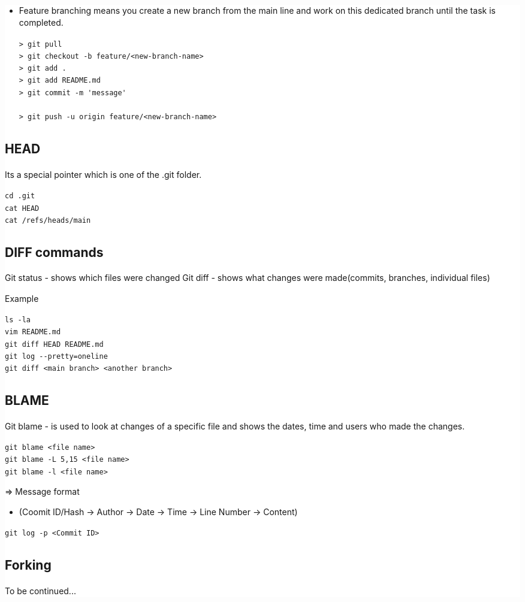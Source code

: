 - Feature branching means you create a new branch from the main line and work on this dedicated branch until the task is completed.

  ```
  > git pull
  > git checkout -b feature/<new-branch-name>
  > git add .
  > git add README.md
  > git commit -m 'message'

  > git push -u origin feature/<new-branch-name>
  ```

## HEAD

Its a special pointer which is one of the .git folder.

```
cd .git
cat HEAD
cat /refs/heads/main
```

## DIFF commands

Git status - shows which files were changed
Git diff - shows what changes were made(commits, branches, individual files)

Example

```
ls -la
vim README.md
git diff HEAD README.md
git log --pretty=oneline
git diff <main branch> <another branch>
```

## BLAME

Git blame - is used to look at changes of a specific file and shows the dates, time and users who made the changes.

```
git blame <file name>
git blame -L 5,15 <file name>
git blame -l <file name>
```

=> Message format

- (Coomit ID/Hash -> Author -> Date -> Time -> Line Number -> Content)

```
git log -p <Commit ID>
```

## Forking
To be continued...